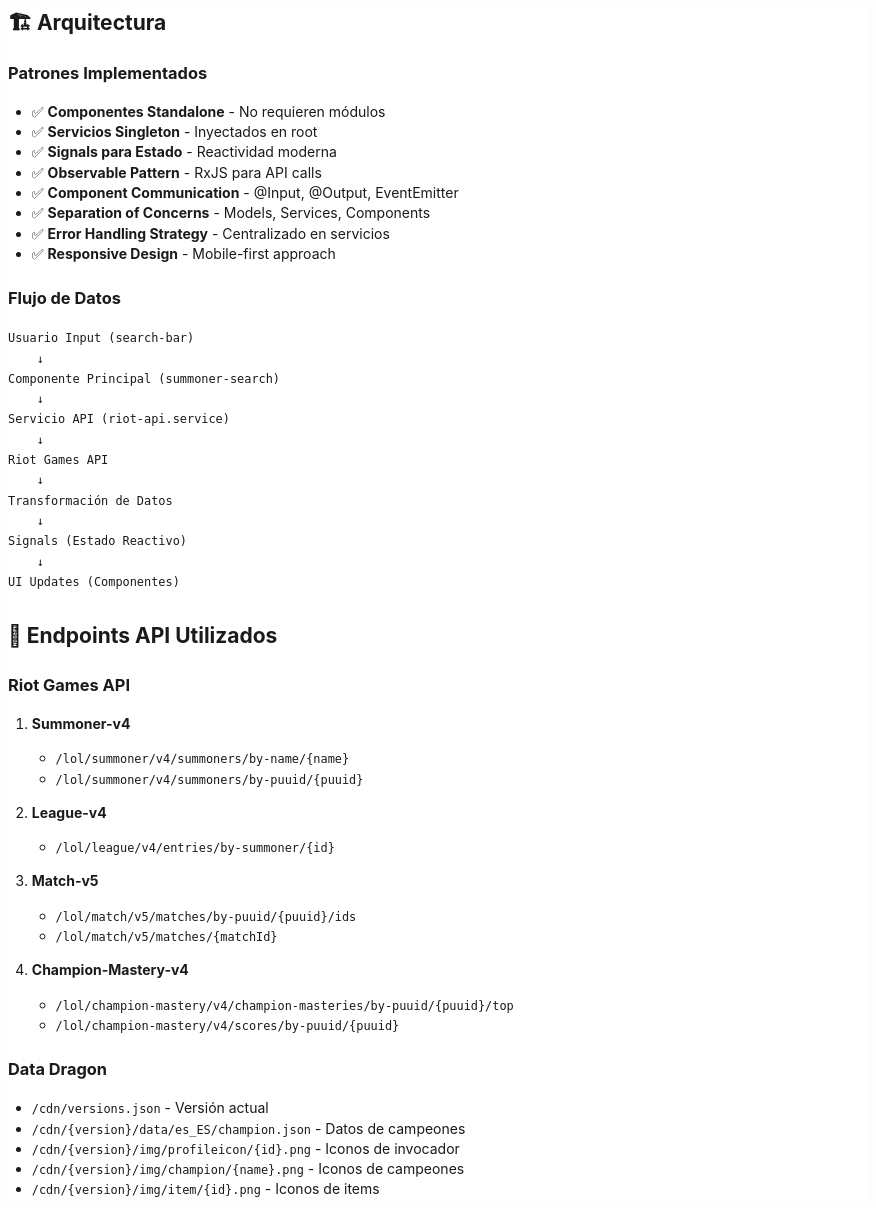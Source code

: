 ## 🏗️ Arquitectura

### Patrones Implementados
- ✅ **Componentes Standalone** - No requieren módulos
- ✅ **Servicios Singleton** - Inyectados en root
- ✅ **Signals para Estado** - Reactividad moderna
- ✅ **Observable Pattern** - RxJS para API calls
- ✅ **Component Communication** - @Input, @Output, EventEmitter
- ✅ **Separation of Concerns** - Models, Services, Components
- ✅ **Error Handling Strategy** - Centralizado en servicios
- ✅ **Responsive Design** - Mobile-first approach

### Flujo de Datos
```
Usuario Input (search-bar)
    ↓
Componente Principal (summoner-search)
    ↓
Servicio API (riot-api.service)
    ↓
Riot Games API
    ↓
Transformación de Datos
    ↓
Signals (Estado Reactivo)
    ↓
UI Updates (Componentes)
```

## 🔌 Endpoints API Utilizados

### Riot Games API
1. **Summoner-v4**
   - `/lol/summoner/v4/summoners/by-name/{name}`
   - `/lol/summoner/v4/summoners/by-puuid/{puuid}`

2. **League-v4**
   - `/lol/league/v4/entries/by-summoner/{id}`

3. **Match-v5**
   - `/lol/match/v5/matches/by-puuid/{puuid}/ids`
   - `/lol/match/v5/matches/{matchId}`

4. **Champion-Mastery-v4**
   - `/lol/champion-mastery/v4/champion-masteries/by-puuid/{puuid}/top`
   - `/lol/champion-mastery/v4/scores/by-puuid/{puuid}`

### Data Dragon
- `/cdn/versions.json` - Versión actual
- `/cdn/{version}/data/es_ES/champion.json` - Datos de campeones
- `/cdn/{version}/img/profileicon/{id}.png` - Iconos de invocador
- `/cdn/{version}/img/champion/{name}.png` - Iconos de campeones
- `/cdn/{version}/img/item/{id}.png` - Iconos de items
